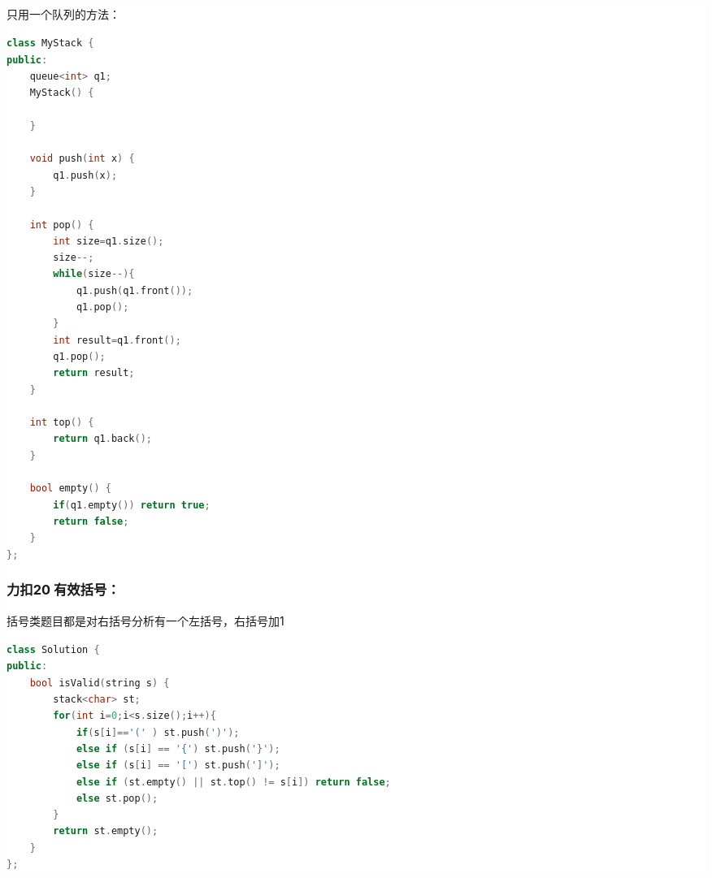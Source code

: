 

只用一个队列的方法：

```cpp
class MyStack {
public:
    queue<int> q1;
    MyStack() {

    }
    
    void push(int x) {
        q1.push(x);
    }
    
    int pop() {
        int size=q1.size();
        size--;
        while(size--){
            q1.push(q1.front());
            q1.pop();
        }
        int result=q1.front();
        q1.pop();
        return result;
    }
    
    int top() {
        return q1.back();
    }
    
    bool empty() {
        if(q1.empty()) return true;
        return false;
    }
};
```



### 力扣20 有效括号：

括号类题目都是对右括号分析有一个左括号，右括号加1

```cpp
class Solution {
public:
    bool isValid(string s) {
        stack<char> st;
        for(int i=0;i<s.size();i++){
            if(s[i]=='(' ) st.push(')');
            else if (s[i] == '{') st.push('}');
            else if (s[i] == '[') st.push(']');
            else if (st.empty() || st.top() != s[i]) return false;
            else st.pop();
        }
        return st.empty();
    }
};
```
